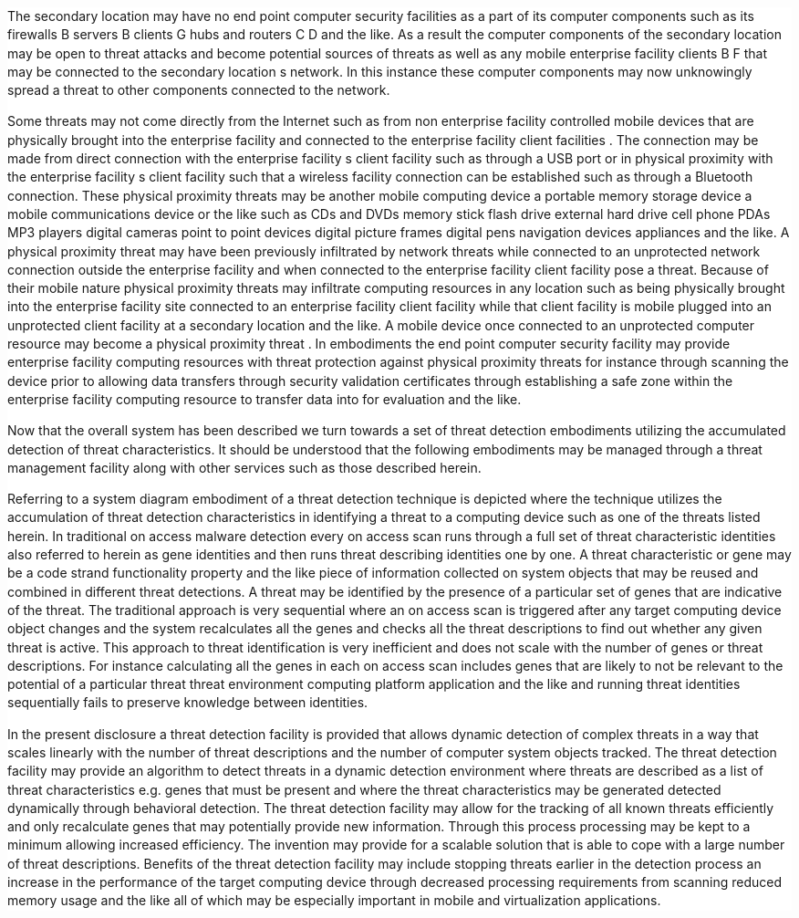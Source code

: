 The secondary location may have no end point computer security facilities as a part of its computer components such as its firewalls B servers B clients G hubs and routers C D and the like. As a result the computer components of the secondary location may be open to threat attacks and become potential sources of threats as well as any mobile enterprise facility clients B F that may be connected to the secondary location s network. In this instance these computer components may now unknowingly spread a threat to other components connected to the network.

Some threats may not come directly from the Internet such as from non enterprise facility controlled mobile devices that are physically brought into the enterprise facility and connected to the enterprise facility client facilities . The connection may be made from direct connection with the enterprise facility s client facility such as through a USB port or in physical proximity with the enterprise facility s client facility such that a wireless facility connection can be established such as through a Bluetooth connection. These physical proximity threats may be another mobile computing device a portable memory storage device a mobile communications device or the like such as CDs and DVDs memory stick flash drive external hard drive cell phone PDAs MP3 players digital cameras point to point devices digital picture frames digital pens navigation devices appliances and the like. A physical proximity threat may have been previously infiltrated by network threats while connected to an unprotected network connection outside the enterprise facility and when connected to the enterprise facility client facility pose a threat. Because of their mobile nature physical proximity threats may infiltrate computing resources in any location such as being physically brought into the enterprise facility site connected to an enterprise facility client facility while that client facility is mobile plugged into an unprotected client facility at a secondary location and the like. A mobile device once connected to an unprotected computer resource may become a physical proximity threat . In embodiments the end point computer security facility may provide enterprise facility computing resources with threat protection against physical proximity threats for instance through scanning the device prior to allowing data transfers through security validation certificates through establishing a safe zone within the enterprise facility computing resource to transfer data into for evaluation and the like.

Now that the overall system has been described we turn towards a set of threat detection embodiments utilizing the accumulated detection of threat characteristics. It should be understood that the following embodiments may be managed through a threat management facility along with other services such as those described herein.

Referring to a system diagram embodiment of a threat detection technique is depicted where the technique utilizes the accumulation of threat detection characteristics in identifying a threat to a computing device such as one of the threats listed herein. In traditional on access malware detection every on access scan runs through a full set of threat characteristic identities also referred to herein as gene identities and then runs threat describing identities one by one. A threat characteristic or gene may be a code strand functionality property and the like piece of information collected on system objects that may be reused and combined in different threat detections. A threat may be identified by the presence of a particular set of genes that are indicative of the threat. The traditional approach is very sequential where an on access scan is triggered after any target computing device object changes and the system recalculates all the genes and checks all the threat descriptions to find out whether any given threat is active. This approach to threat identification is very inefficient and does not scale with the number of genes or threat descriptions. For instance calculating all the genes in each on access scan includes genes that are likely to not be relevant to the potential of a particular threat threat environment computing platform application and the like and running threat identities sequentially fails to preserve knowledge between identities.

In the present disclosure a threat detection facility is provided that allows dynamic detection of complex threats in a way that scales linearly with the number of threat descriptions and the number of computer system objects tracked. The threat detection facility may provide an algorithm to detect threats in a dynamic detection environment where threats are described as a list of threat characteristics e.g. genes that must be present and where the threat characteristics may be generated detected dynamically through behavioral detection. The threat detection facility may allow for the tracking of all known threats efficiently and only recalculate genes that may potentially provide new information. Through this process processing may be kept to a minimum allowing increased efficiency. The invention may provide for a scalable solution that is able to cope with a large number of threat descriptions. Benefits of the threat detection facility may include stopping threats earlier in the detection process an increase in the performance of the target computing device through decreased processing requirements from scanning reduced memory usage and the like all of which may be especially important in mobile and virtualization applications.
